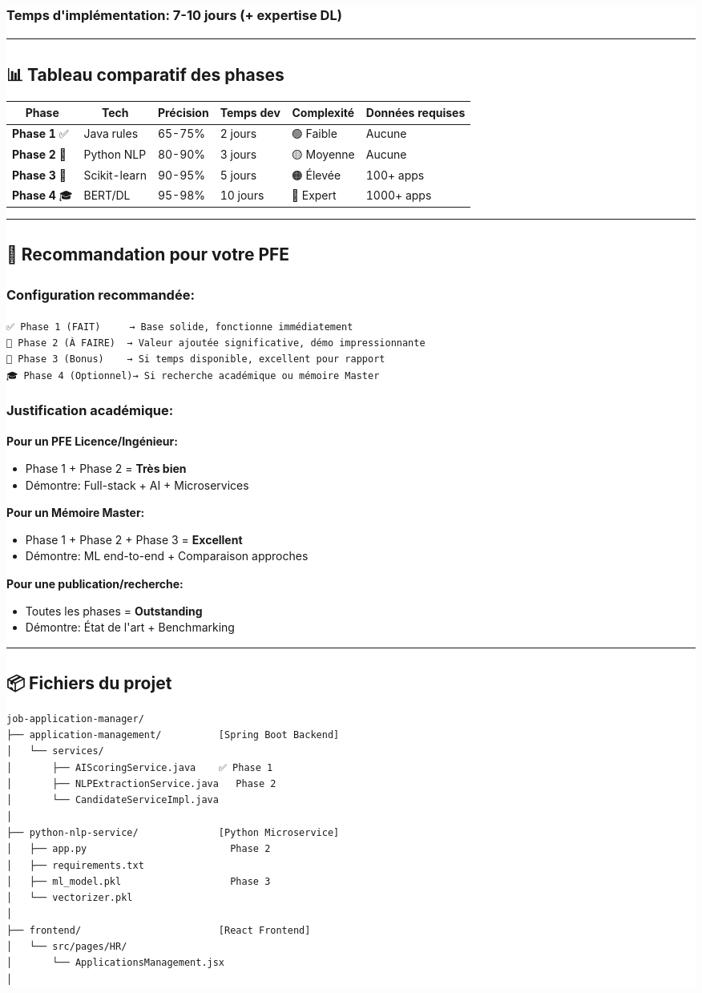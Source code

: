 ### **Temps d'implémentation:** 7-10 jours (+ expertise DL)

---

## 📊 **Tableau comparatif des phases**

| Phase | Tech | Précision | Temps dev | Complexité | Données requises |
|-------|------|-----------|-----------|------------|------------------|
| **Phase 1** ✅ | Java rules | 65-75% | 2 jours | 🟢 Faible | Aucune |
| **Phase 2** 🎯 | Python NLP | 80-90% | 3 jours | 🟡 Moyenne | Aucune |
| **Phase 3** 🌟 | Scikit-learn | 90-95% | 5 jours | 🟠 Élevée | 100+ apps |
| **Phase 4** 🎓 | BERT/DL | 95-98% | 10 jours | 🔴 Expert | 1000+ apps |

---

## 🎯 **Recommandation pour votre PFE**

### **Configuration recommandée:**

```
✅ Phase 1 (FAIT)     → Base solide, fonctionne immédiatement
🎯 Phase 2 (À FAIRE)  → Valeur ajoutée significative, démo impressionnante
🌟 Phase 3 (Bonus)    → Si temps disponible, excellent pour rapport
🎓 Phase 4 (Optionnel)→ Si recherche académique ou mémoire Master
```

### **Justification académique:**

**Pour un PFE Licence/Ingénieur:**
- Phase 1 + Phase 2 = **Très bien**
- Démontre: Full-stack + AI + Microservices

**Pour un Mémoire Master:**
- Phase 1 + Phase 2 + Phase 3 = **Excellent**
- Démontre: ML end-to-end + Comparaison approches

**Pour une publication/recherche:**
- Toutes les phases = **Outstanding**
- Démontre: État de l'art + Benchmarking

---

## 📦 **Fichiers du projet**

```
job-application-manager/
├── application-management/          [Spring Boot Backend]
│   └── services/
│       ├── AIScoringService.java    ✅ Phase 1
│       ├── NLPExtractionService.java   Phase 2
│       └── CandidateServiceImpl.java
│
├── python-nlp-service/              [Python Microservice]
│   ├── app.py                         Phase 2
│   ├── requirements.txt
│   ├── ml_model.pkl                   Phase 3
│   └── vectorizer.pkl
│
├── frontend/                        [React Frontend]
│   └── src/pages/HR/
│       └── ApplicationsManagement.jsx
│
```